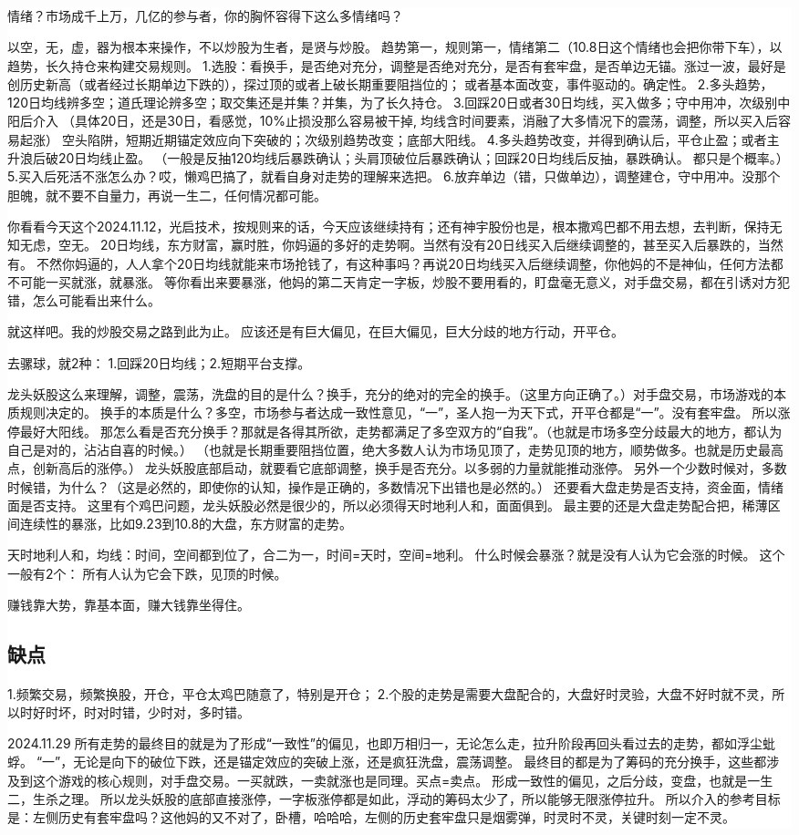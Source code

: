 情绪？市场成千上万，几亿的参与者，你的胸怀容得下这么多情绪吗？

以空，无，虚，器为根本来操作，不以炒股为生者，是贤与炒股。
趋势第一，规则第一，情绪第二（10.8日这个情绪也会把你带下车），以趋势，长久持仓来构建交易规则。
1.选股：看换手，是否绝对充分，调整是否绝对充分，是否有套牢盘，是否单边无锚。涨过一波，最好是创历史新高（或者经过长期单边下跌的），探过顶的或者上破长期重要阻挡位的；
或者基本面改变，事件驱动的。确定性。
2.多头趋势，120日均线辨多空；道氏理论辨多空；取交集还是并集？并集，为了长久持仓。
3.回踩20日或者30日均线，买入做多；守中用冲，次级别中阳后介入
（具体20日，还是30日，看感觉，10%止损没那么容易被干掉,
均线含时间要素，消融了大多情况下的震荡，调整，所以买入后容易起涨）
空头陷阱，短期近期锚定效应向下突破的；次级别趋势改变；底部大阳线。
4.多头趋势改变，并得到确认后，平仓止盈；或者主升浪后破20日均线止盈。
（一般是反抽120均线后暴跌确认；头肩顶破位后暴跌确认；回踩20日均线后反抽，暴跌确认。
都只是个概率。）
5.买入后死活不涨怎么办？哎，懒鸡巴搞了，就看自身对走势的理解来选把。
6.放弃单边（错，只做单边），调整建仓，守中用冲。没那个胆魄，就不要不自量力，再说一生二，任何情况都可能。

你看看今天这个2024.11.12，光启技术，按规则来的话，今天应该继续持有；还有神宇股份也是，根本撒鸡巴都不用去想，去判断，保持无知无虑，空无。
20日均线，东方财富，赢时胜，你妈逼的多好的走势啊。当然有没有20日线买入后继续调整的，甚至买入后暴跌的，当然有。
不然你妈逼的，人人拿个20日均线就能来市场抢钱了，有这种事吗？再说20日均线买入后继续调整，你他妈的不是神仙，任何方法都不可能一买就涨，就暴涨。
等你看出来要暴涨，他妈的第二天肯定一字板，炒股不要用看的，盯盘毫无意义，对手盘交易，都在引诱对方犯错，怎么可能看出来什么。

就这样吧。我的炒股交易之路到此为止。
应该还是有巨大偏见，在巨大偏见，巨大分歧的地方行动，开平仓。

去骡球，就2种：
1.回踩20日均线；2.短期平台支撑。

龙头妖股这么来理解，调整，震荡，洗盘的目的是什么？换手，充分的绝对的完全的换手。（这里方向正确了。）对手盘交易，市场游戏的本质规则决定的。 
换手的本质是什么？多空，市场参与者达成一致性意见，“一”，圣人抱一为天下式，开平仓都是“一”。没有套牢盘。
所以涨停最好大阳线。
那怎么看是否充分换手？那就是各得其所欲，走势都满足了多空双方的“自我”。（也就是市场多空分歧最大的地方，都认为自己是对的，沾沾自喜的时候。）
（也就是长期重要阻挡位置，绝大多数人认为市场见顶了，走势见顶的地方，顺势做多。也就是历史最高点，创新高后的涨停。）
龙头妖股底部启动，就要看它底部调整，换手是否充分。以多弱的力量就能推动涨停。
另外一个少数时候对，多数时候错，为什么？（这是必然的，即使你的认知，操作是正确的，多数情况下出错也是必然的。） 还要看大盘走势是否支持，资金面，情绪面是否支持。
这里有个鸡巴问题，龙头妖股必然是很少的，所以必须得天时地利人和，面面俱到。
最主要的还是大盘走势配合把，稀薄区间连续性的暴涨，比如9.23到10.8的大盘，东方财富的走势。

天时地利人和，均线：时间，空间都到位了，合二为一，时间=天时，空间=地利。
什么时候会暴涨？就是没有人认为它会涨的时候。
这个一般有2个：
所有人认为它会下跌，见顶的时候。


赚钱靠大势，靠基本面，赚大钱靠坐得住。
## 缺点
1.频繁交易，频繁换股，开仓，平仓太鸡巴随意了，特别是开仓；
2.个股的走势是需要大盘配合的，大盘好时灵验，大盘不好时就不灵，所以时好时坏，时对时错，少时对，多时错。

2024.11.29 
所有走势的最终目的就是为了形成“一致性”的偏见，也即万相归一，无论怎么走，拉升阶段再回头看过去的走势，都如浮尘蚍蜉。
“一”，无论是向下的破位下跌，还是锚定效应的突破上涨，还是疯狂洗盘，震荡调整。
最终目的都是为了筹码的充分换手，这些都涉及到这个游戏的核心规则，对手盘交易。一买就跌，一卖就涨也是同理。买点=卖点。
形成一致性的偏见，之后分歧，变盘，也就是一生二，生杀之理。
所以龙头妖股的底部直接涨停，一字板涨停都是如此，浮动的筹码太少了，所以能够无限涨停拉升。
所以介入的参考目标是：左侧历史有套牢盘吗？这他妈的又不对了，卧槽，哈哈哈，左侧的历史套牢盘只是烟雾弹，时灵时不灵，关键时刻一定不灵。

